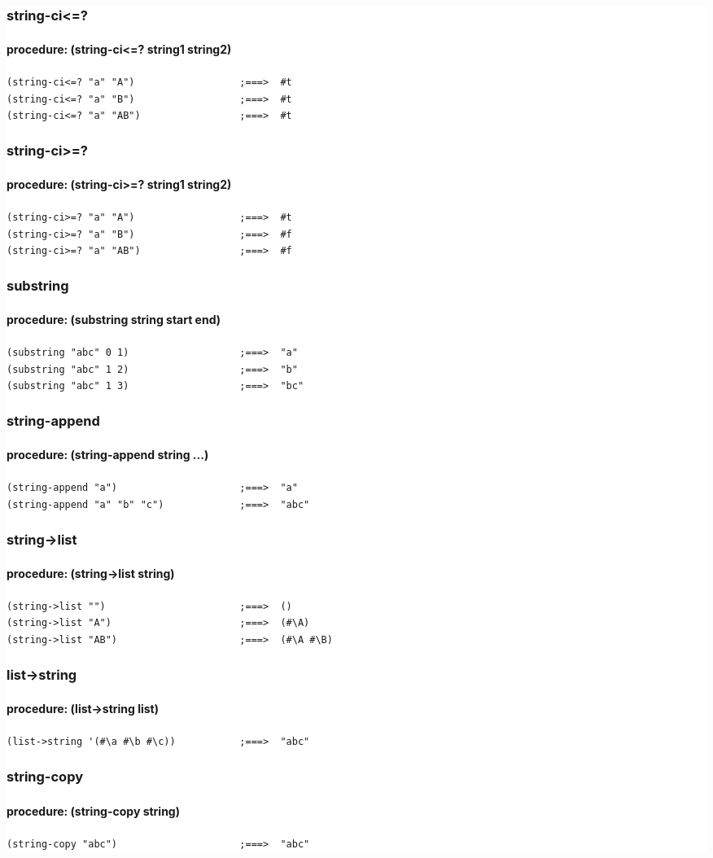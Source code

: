 ### string-ci<=?
#### procedure:  (string-ci<=? string1 string2)
~~~
(string-ci<=? "a" "A")                  ;===>  #t
(string-ci<=? "a" "B")                  ;===>  #t
(string-ci<=? "a" "AB")                 ;===>  #t
~~~

### string-ci>=?
#### procedure:  (string-ci>=? string1 string2)
~~~
(string-ci>=? "a" "A")                  ;===>  #t
(string-ci>=? "a" "B")                  ;===>  #f
(string-ci>=? "a" "AB")                 ;===>  #f
~~~

### substring
#### procedure:  (substring string start end)
~~~
(substring "abc" 0 1)                   ;===>  "a"
(substring "abc" 1 2)                   ;===>  "b"
(substring "abc" 1 3)                   ;===>  "bc"
~~~

### string-append
#### procedure:  (string-append string ...)
~~~
(string-append "a")                     ;===>  "a"
(string-append "a" "b" "c")             ;===>  "abc"
~~~

### string->list
#### procedure:  (string->list string)
~~~
(string->list "")                       ;===>  ()
(string->list "A")                      ;===>  (#\A)
(string->list "AB")                     ;===>  (#\A #\B)
~~~

### list->string
#### procedure:  (list->string list)
~~~
(list->string '(#\a #\b #\c))           ;===>  "abc"
~~~

### string-copy
#### procedure:  (string-copy string)
~~~
(string-copy "abc")                     ;===>  "abc"
~~~
